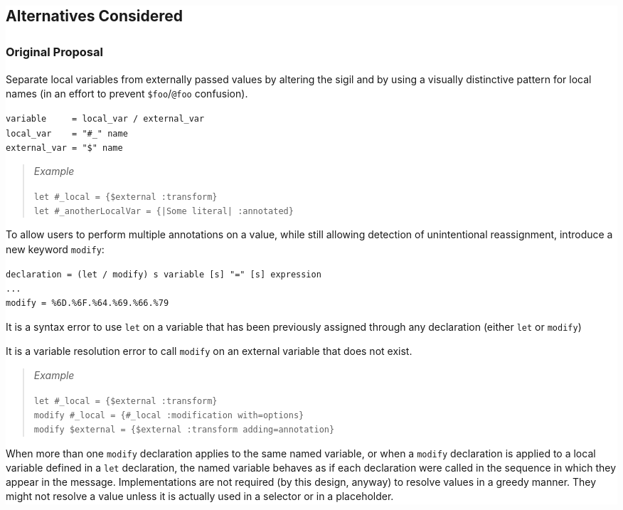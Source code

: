 ## Alternatives Considered

### Original Proposal

Separate local variables from externally passed values by altering the sigil
and by using a visually distinctive pattern for local names
(in an effort to prevent `$foo`/`@foo` confusion).

```abnf
variable     = local_var / external_var
local_var    = "#_" name
external_var = "$" name
```

> _Example_
>
> ```
> let #_local = {$external :transform}
> let #_anotherLocalVar = {|Some literal| :annotated}
> ```

To allow users to perform multiple annotations on a value,
while still allowing detection of unintentional reassignment,
introduce a new keyword `modify`:

```abnf
declaration = (let / modify) s variable [s] "=" [s] expression
...
modify = %6D.%6F.%64.%69.%66.%79
```

It is a syntax error to use `let` on a variable that has been previously
assigned through any declaration (either `let` or `modify`)

It is a variable resolution error to call `modify`
on an external variable that does not exist.

> _Example_
>
> ```
> let #_local = {$external :transform}
> modify #_local = {#_local :modification with=options}
> modify $external = {$external :transform adding=annotation}
> ```

When more than one `modify` declaration applies to the same named variable,
or when a `modify` declaration is applied to a local variable
defined in a `let` declaration,
the named variable behaves as if each declaration were called
in the sequence in which they appear in the message.
Implementations are not required (by this design, anyway)
to resolve values in a greedy manner.
They might not resolve a value unless it is actually used in a selector
or in a placeholder.
